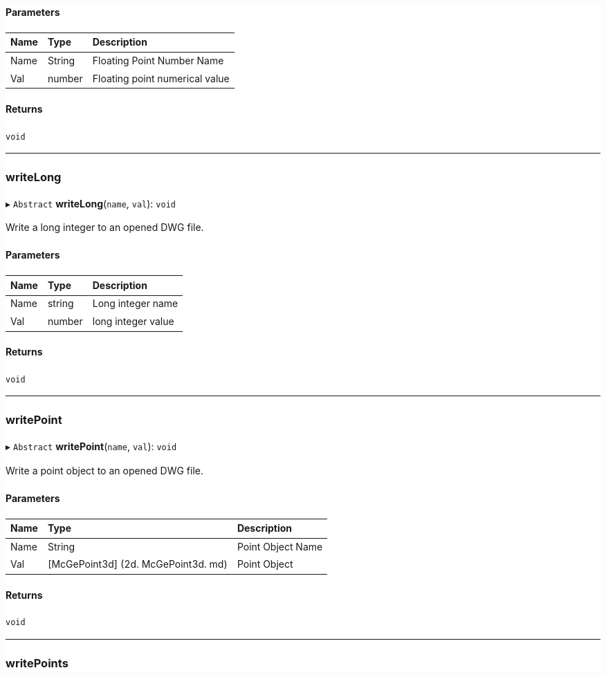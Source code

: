 #### Parameters

| Name | Type | Description |
| :------ | :------ | :------ |
|Name | String | Floating Point Number Name|
|Val | number | Floating point numerical value|

#### Returns

`void`

___

### writeLong

▸ `Abstract` **writeLong**(`name`, `val`): `void`

Write a long integer to an opened DWG file.

#### Parameters

| Name | Type | Description |
| :------ | :------ | :------ |
|Name | string | Long integer name|
|Val | number | long integer value|

#### Returns

`void`

___

### writePoint

▸ `Abstract` **writePoint**(`name`, `val`): `void`

Write a point object to an opened DWG file.

#### Parameters

| Name | Type | Description |
| :------ | :------ | :------ |
|Name | String | Point Object Name|
|Val | [McGePoint3d] (2d. McGePoint3d. md) | Point Object|

#### Returns

`void`

___

### writePoints
